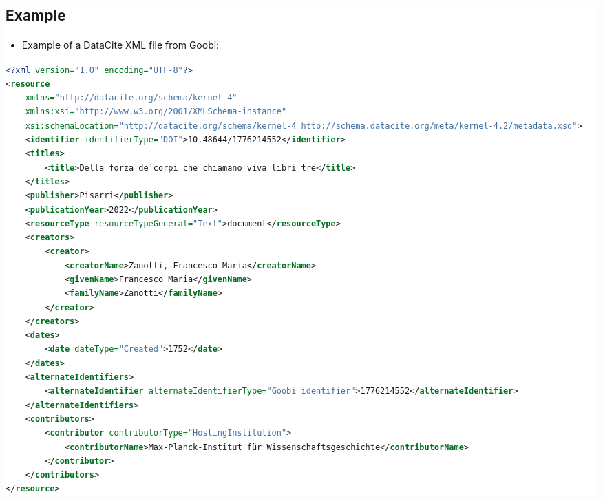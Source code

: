 
## Example
- Example of a DataCite XML file from Goobi:

```xml
<?xml version="1.0" encoding="UTF-8"?>
<resource
    xmlns="http://datacite.org/schema/kernel-4"
    xmlns:xsi="http://www.w3.org/2001/XMLSchema-instance"
    xsi:schemaLocation="http://datacite.org/schema/kernel-4 http://schema.datacite.org/meta/kernel-4.2/metadata.xsd">
    <identifier identifierType="DOI">10.48644/1776214552</identifier>
    <titles>
        <title>Della forza de'corpi che chiamano viva libri tre</title>
    </titles>
    <publisher>Pisarri</publisher>
    <publicationYear>2022</publicationYear>
    <resourceType resourceTypeGeneral="Text">document</resourceType>
    <creators>
        <creator>
            <creatorName>Zanotti, Francesco Maria</creatorName>
            <givenName>Francesco Maria</givenName>
            <familyName>Zanotti</familyName>
        </creator>
    </creators>
    <dates>
        <date dateType="Created">1752</date>
    </dates>
    <alternateIdentifiers>
        <alternateIdentifier alternateIdentifierType="Goobi identifier">1776214552</alternateIdentifier>
    </alternateIdentifiers>
    <contributors>
        <contributor contributorType="HostingInstitution">
            <contributorName>Max-Planck-Institut für Wissenschaftsgeschichte</contributorName>
        </contributor>
    </contributors>
</resource>
```
